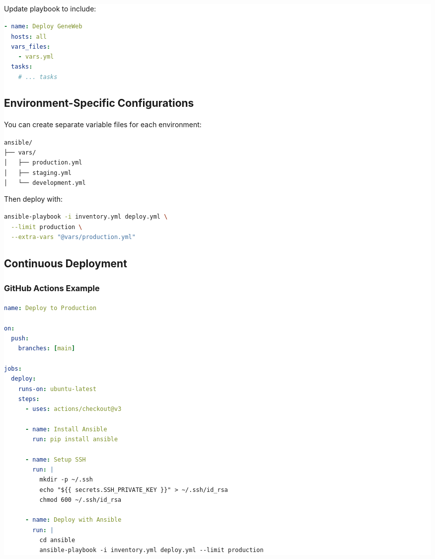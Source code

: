 Update playbook to include:

```yaml
- name: Deploy GeneWeb
  hosts: all
  vars_files:
    - vars.yml
  tasks:
    # ... tasks
```

## Environment-Specific Configurations

You can create separate variable files for each environment:

```bash
ansible/
├── vars/
│   ├── production.yml
│   ├── staging.yml
│   └── development.yml
```

Then deploy with:

```bash
ansible-playbook -i inventory.yml deploy.yml \
  --limit production \
  --extra-vars "@vars/production.yml"
```

## Continuous Deployment

### GitHub Actions Example

```yaml
name: Deploy to Production

on:
  push:
    branches: [main]

jobs:
  deploy:
    runs-on: ubuntu-latest
    steps:
      - uses: actions/checkout@v3
      
      - name: Install Ansible
        run: pip install ansible
      
      - name: Setup SSH
        run: |
          mkdir -p ~/.ssh
          echo "${{ secrets.SSH_PRIVATE_KEY }}" > ~/.ssh/id_rsa
          chmod 600 ~/.ssh/id_rsa
      
      - name: Deploy with Ansible
        run: |
          cd ansible
          ansible-playbook -i inventory.yml deploy.yml --limit production
```
